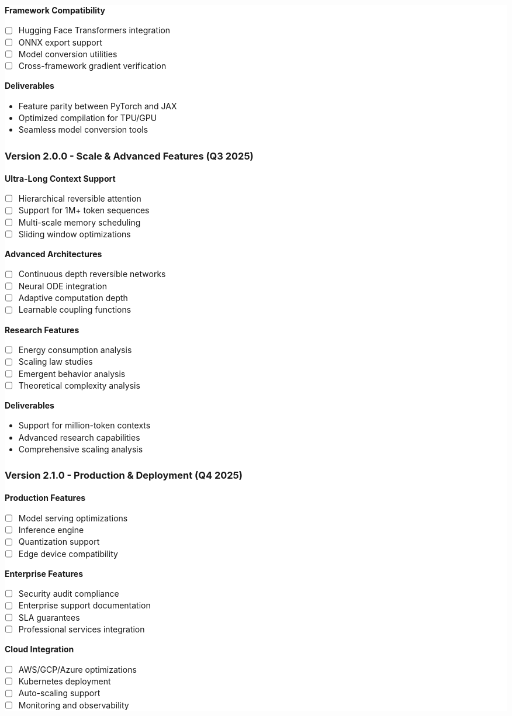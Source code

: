 **Framework Compatibility**
- [ ] Hugging Face Transformers integration
- [ ] ONNX export support
- [ ] Model conversion utilities
- [ ] Cross-framework gradient verification

**Deliverables**
- Feature parity between PyTorch and JAX
- Optimized compilation for TPU/GPU
- Seamless model conversion tools

### Version 2.0.0 - Scale & Advanced Features (Q3 2025)
**Ultra-Long Context Support**
- [ ] Hierarchical reversible attention
- [ ] Support for 1M+ token sequences
- [ ] Multi-scale memory scheduling
- [ ] Sliding window optimizations

**Advanced Architectures**
- [ ] Continuous depth reversible networks
- [ ] Neural ODE integration
- [ ] Adaptive computation depth
- [ ] Learnable coupling functions

**Research Features**
- [ ] Energy consumption analysis
- [ ] Scaling law studies
- [ ] Emergent behavior analysis
- [ ] Theoretical complexity analysis

**Deliverables**
- Support for million-token contexts
- Advanced research capabilities
- Comprehensive scaling analysis

### Version 2.1.0 - Production & Deployment (Q4 2025)
**Production Features**
- [ ] Model serving optimizations
- [ ] Inference engine
- [ ] Quantization support
- [ ] Edge device compatibility

**Enterprise Features**
- [ ] Security audit compliance
- [ ] Enterprise support documentation  
- [ ] SLA guarantees
- [ ] Professional services integration

**Cloud Integration**
- [ ] AWS/GCP/Azure optimizations
- [ ] Kubernetes deployment
- [ ] Auto-scaling support
- [ ] Monitoring and observability
